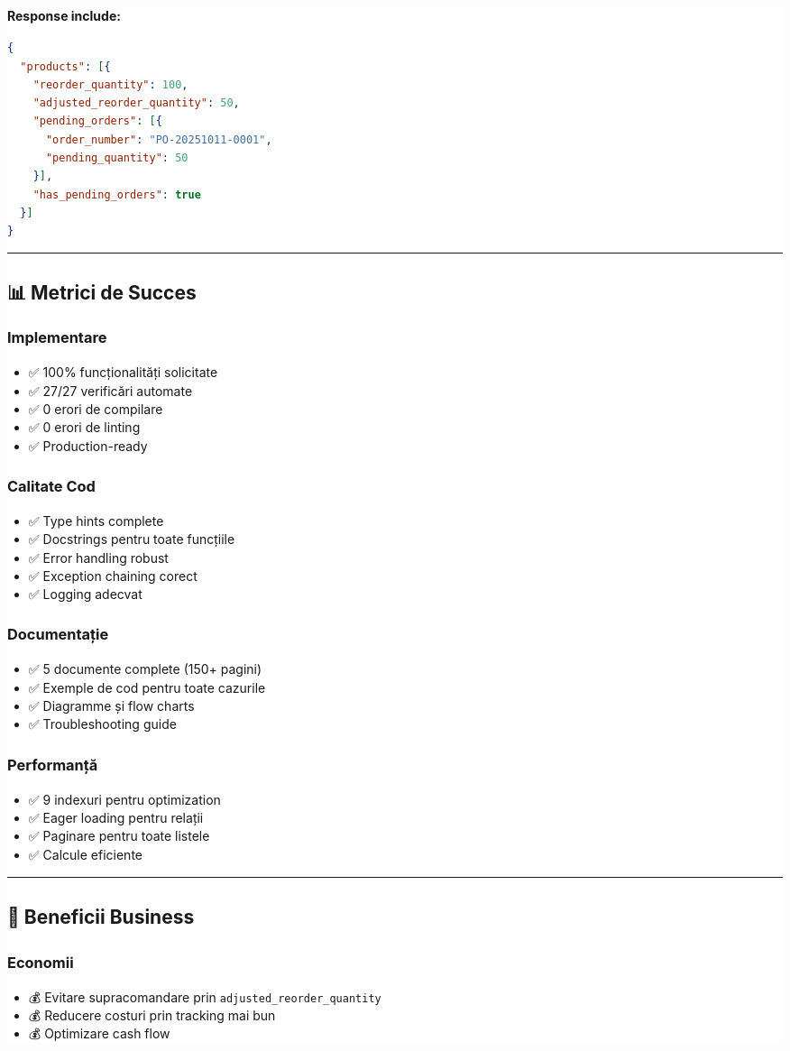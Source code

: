 **Response include:**
```json
{
  "products": [{
    "reorder_quantity": 100,
    "adjusted_reorder_quantity": 50,
    "pending_orders": [{
      "order_number": "PO-20251011-0001",
      "pending_quantity": 50
    }],
    "has_pending_orders": true
  }]
}
```

---

## 📊 Metrici de Succes

### Implementare
- ✅ 100% funcționalități solicitate
- ✅ 27/27 verificări automate
- ✅ 0 erori de compilare
- ✅ 0 erori de linting
- ✅ Production-ready

### Calitate Cod
- ✅ Type hints complete
- ✅ Docstrings pentru toate funcțiile
- ✅ Error handling robust
- ✅ Exception chaining corect
- ✅ Logging adecvat

### Documentație
- ✅ 5 documente complete (150+ pagini)
- ✅ Exemple de cod pentru toate cazurile
- ✅ Diagramme și flow charts
- ✅ Troubleshooting guide

### Performanță
- ✅ 9 indexuri pentru optimization
- ✅ Eager loading pentru relații
- ✅ Paginare pentru toate listele
- ✅ Calcule eficiente

---

## 🎯 Beneficii Business

### Economii
- 💰 Evitare supracomandare prin `adjusted_reorder_quantity`
- 💰 Reducere costuri prin tracking mai bun
- 💰 Optimizare cash flow
